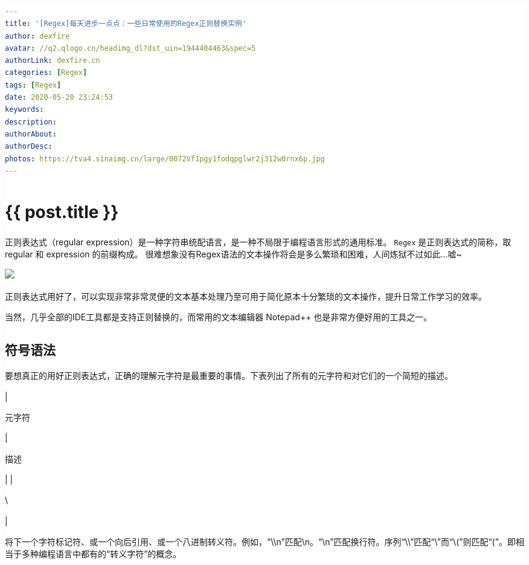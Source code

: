 ```yaml
---
title: '[Regex]每天进步一点点：一些日常使用的Regex正则替换实例'
author: dexfire
avatar: //q2.qlogo.cn/headimg_dl?dst_uin=1944404463&spec=5
authorLink: dexfire.cn
categories: [Regex]
tags: [Regex]
date: 2020-05-20 23:24:53
keywords:
description:
authorAbout:
authorDesc:
photos: https://tva4.sinaimg.cn/large/0072Vf1pgy1fodqpglwr2j312w0rnx6p.jpg
---
```


# {{ post.title }}


正则表达式（regular expression）是一种字符串统配语言，是一种不局限于编程语言形式的通用标准。
`Regex` 是正则表达式的简称，取 regular 和 expression 的前缀构成。
很难想象没有Regex语法的文本操作将会是多么繁琐和困难，人间炼狱不过如此...嘘~

![](https://bkimg.cdn.bcebos.com/pic/42a98226cffc1e175d2391154890f603738de972?x-bce-process=image/watermark,g_7,image_d2F0ZXIvYmFpa2U4MA==,xp_5,yp_5)

正则表达式用好了，可以实现非常非常灵便的文本基本处理乃至可用于简化原本十分繁琐的文本操作，提升日常工作学习的效率。

当然，几乎全部的IDE工具都是支持正则替换的，而常用的文本编辑器 Notepad++ 也是非常方便好用的工具之一。

## 符号语法

要想真正的用好正则表达式，正确的理解元字符是最重要的事情。下表列出了所有的元字符和对它们的一个简短的描述。

|

元字符

 |

描述

 |
|

\\

 |

将下一个字符标记符、或一个向后引用、或一个八进制转义符。例如，“\\\\n”匹配\\n。“\\n”匹配换行符。序列“\\\\”匹配“\\”而“\\(”则匹配“(”。即相当于多种编程语言中都有的“转义字符”的概念。
